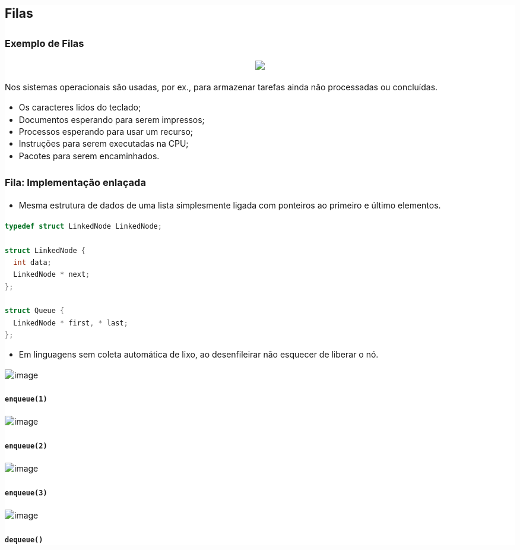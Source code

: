 ## Filas

### Exemplo de Filas

<p align="center">
  <img src="https://user-images.githubusercontent.com/14254807/37261111-9f38d9e4-2578-11e8-82d9-b95a3113d70e.png">
</p>

Nos sistemas operacionais são usadas, por ex., para armazenar tarefas ainda
não processadas ou concluídas.
- Os caracteres lidos do teclado;
- Documentos esperando para serem impressos;
- Processos esperando para usar um recurso;
- Instruções para serem executadas na CPU;
- Pacotes para serem encaminhados.

### Fila: Implementação enlaçada

- Mesma estrutura de dados de uma lista simplesmente ligada com ponteiros ao
primeiro e último elementos.

```c
typedef struct LinkedNode LinkedNode;

struct LinkedNode {
  int data;
  LinkedNode * next;
};

struct Queue {
  LinkedNode * first, * last;
};
```

- Em linguagens sem coleta automática de lixo, ao desenfileirar não
esquecer de liberar o nó.

![image](https://user-images.githubusercontent.com/14254807/37261177-3556ca76-2579-11e8-8ce0-aa485db24597.png)

#### `enqueue(1)`

![image](https://user-images.githubusercontent.com/14254807/37261187-4dfad324-2579-11e8-8b43-c1e8e8581124.png)

#### `enqueue(2)`

![image](https://user-images.githubusercontent.com/14254807/37261198-77efde2c-2579-11e8-89f3-15c8fd524043.png)

#### `enqueue(3)`

![image](https://user-images.githubusercontent.com/14254807/37261206-8b1cbe84-2579-11e8-996b-a8f7b2262bcb.png)

#### `dequeue()`
